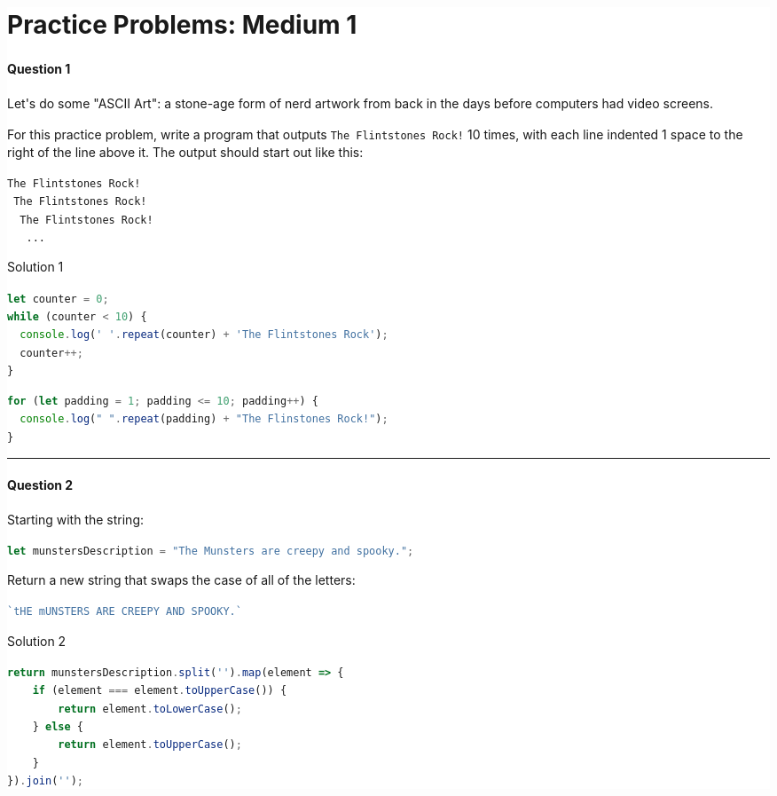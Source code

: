 # Practice Problems: Medium 1

#### Question 1

Let's do some "ASCII Art": a stone-age form of nerd artwork from back in the days before computers had video screens.

For this practice problem, write a program that outputs `The Flintstones Rock!` 10 times, with each line indented 1 space to the right of the line above it. The output should start out like this:

```plaintext
The Flintstones Rock!
 The Flintstones Rock!
  The Flintstones Rock!
   ...
```

Solution 1

```js
let counter = 0;
while (counter < 10) {
  console.log(' '.repeat(counter) + 'The Flintstones Rock');
  counter++;
}
```

```js
for (let padding = 1; padding <= 10; padding++) {
  console.log(" ".repeat(padding) + "The Flinstones Rock!");
}
```

------

#### Question 2

Starting with the string:

```javascript
let munstersDescription = "The Munsters are creepy and spooky.";
```

Return a new string that swaps the case of all of the letters:

```javascript
`tHE mUNSTERS ARE CREEPY AND SPOOKY.`
```

Solution 2

```js
return munstersDescription.split('').map(element => {
	if (element === element.toUpperCase()) {
        return element.toLowerCase();
    } else {
        return element.toUpperCase();
    } 
}).join('');
```
